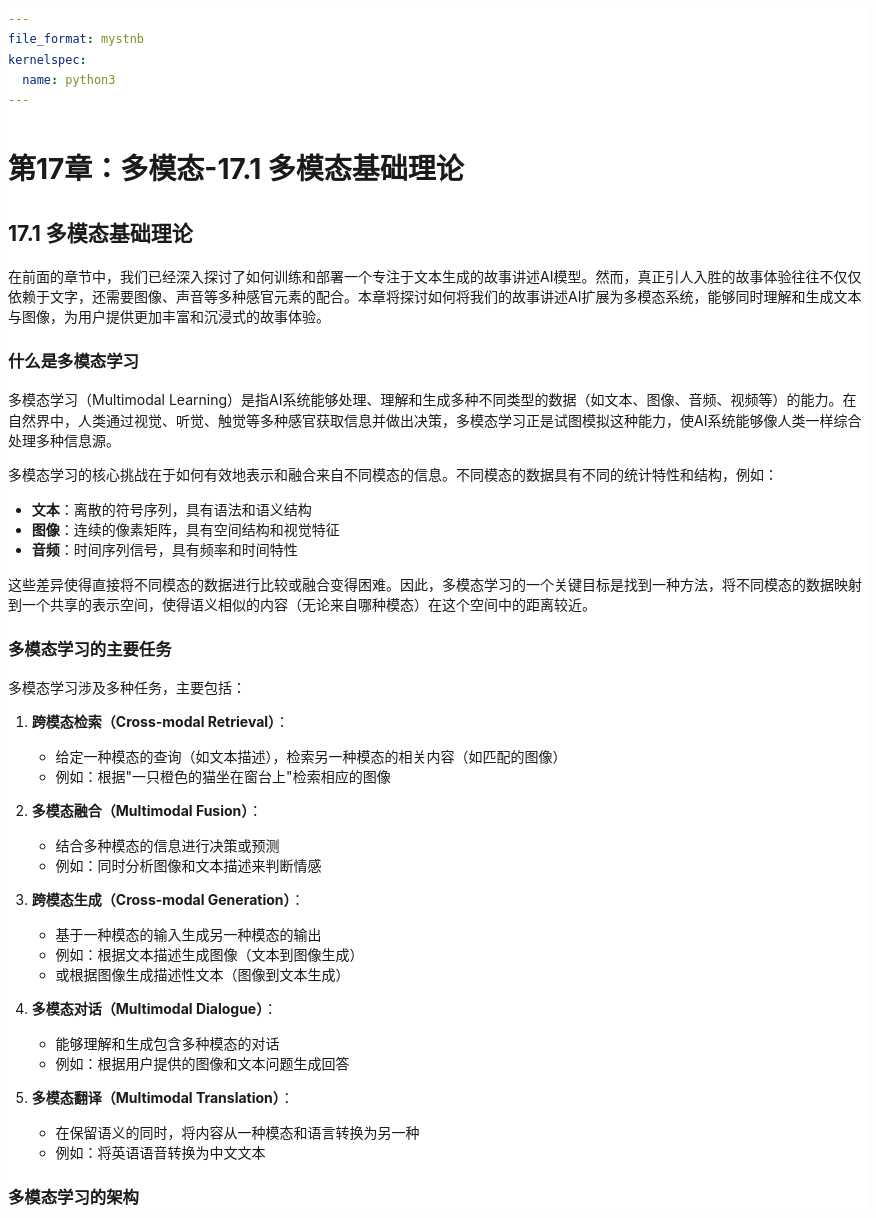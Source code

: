 ```yaml
---
file_format: mystnb
kernelspec:
  name: python3
---
```

# 第17章：多模态-17.1 多模态基础理论

## 17.1 多模态基础理论

在前面的章节中，我们已经深入探讨了如何训练和部署一个专注于文本生成的故事讲述AI模型。然而，真正引人入胜的故事体验往往不仅仅依赖于文字，还需要图像、声音等多种感官元素的配合。本章将探讨如何将我们的故事讲述AI扩展为多模态系统，能够同时理解和生成文本与图像，为用户提供更加丰富和沉浸式的故事体验。

### 什么是多模态学习

多模态学习（Multimodal Learning）是指AI系统能够处理、理解和生成多种不同类型的数据（如文本、图像、音频、视频等）的能力。在自然界中，人类通过视觉、听觉、触觉等多种感官获取信息并做出决策，多模态学习正是试图模拟这种能力，使AI系统能够像人类一样综合处理多种信息源。

多模态学习的核心挑战在于如何有效地表示和融合来自不同模态的信息。不同模态的数据具有不同的统计特性和结构，例如：

- **文本**：离散的符号序列，具有语法和语义结构
- **图像**：连续的像素矩阵，具有空间结构和视觉特征
- **音频**：时间序列信号，具有频率和时间特性

这些差异使得直接将不同模态的数据进行比较或融合变得困难。因此，多模态学习的一个关键目标是找到一种方法，将不同模态的数据映射到一个共享的表示空间，使得语义相似的内容（无论来自哪种模态）在这个空间中的距离较近。

### 多模态学习的主要任务

多模态学习涉及多种任务，主要包括：

1. **跨模态检索（Cross-modal Retrieval）**：
   - 给定一种模态的查询（如文本描述），检索另一种模态的相关内容（如匹配的图像）
   - 例如：根据"一只橙色的猫坐在窗台上"检索相应的图像

2. **多模态融合（Multimodal Fusion）**：
   - 结合多种模态的信息进行决策或预测
   - 例如：同时分析图像和文本描述来判断情感

3. **跨模态生成（Cross-modal Generation）**：
   - 基于一种模态的输入生成另一种模态的输出
   - 例如：根据文本描述生成图像（文本到图像生成）
   - 或根据图像生成描述性文本（图像到文本生成）

4. **多模态对话（Multimodal Dialogue）**：
   - 能够理解和生成包含多种模态的对话
   - 例如：根据用户提供的图像和文本问题生成回答

5. **多模态翻译（Multimodal Translation）**：
   - 在保留语义的同时，将内容从一种模态和语言转换为另一种
   - 例如：将英语语音转换为中文文本

### 多模态学习的架构
